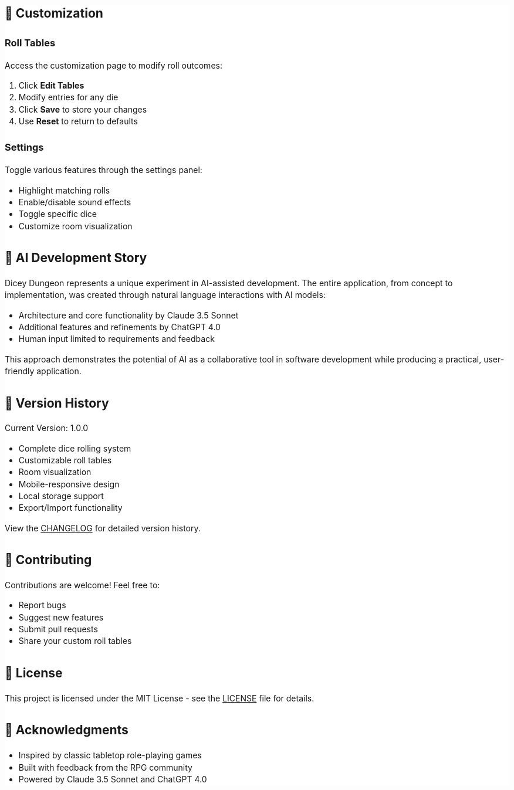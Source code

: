 ## 🎨 Customization

### Roll Tables
Access the customization page to modify roll outcomes:
1. Click **Edit Tables**
2. Modify entries for any die
3. Click **Save** to store your changes
4. Use **Reset** to return to defaults

### Settings
Toggle various features through the settings panel:
- Highlight matching rolls
- Enable/disable sound effects
- Toggle specific dice
- Customize room visualization

## 🤖 AI Development Story

Dicey Dungeon represents a unique experiment in AI-assisted development. The entire application, from concept to implementation, was created through natural language interactions with AI models:

- Architecture and core functionality by Claude 3.5 Sonnet
- Additional features and refinements by ChatGPT 4.0
- Human input limited to requirements and feedback

This approach demonstrates the potential of AI as a collaborative tool in software development while producing a practical, user-friendly application.

## 🔄 Version History

Current Version: 1.0.0
- Complete dice rolling system
- Customizable roll tables
- Room visualization
- Mobile-responsive design
- Local storage support
- Export/Import functionality

View the [CHANGELOG](./CHANGELOG.md) for detailed version history.

## 🤝 Contributing

Contributions are welcome! Feel free to:
- Report bugs
- Suggest new features
- Submit pull requests
- Share your custom roll tables

## 📄 License

This project is licensed under the MIT License - see the [LICENSE](LICENSE) file for details.

## 🙏 Acknowledgments

- Inspired by classic tabletop role-playing games
- Built with feedback from the RPG community
- Powered by Claude 3.5 Sonnet and ChatGPT 4.0
